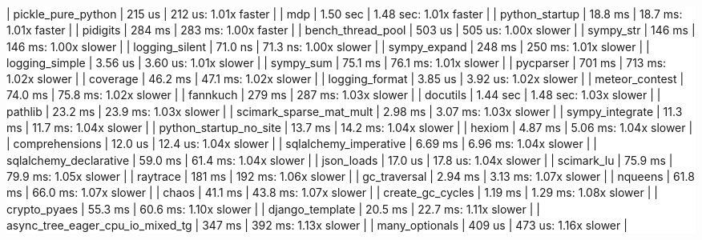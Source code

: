 | pickle_pure_python               | 215 us                                                 | 212 us: 1.01x faster                                                   |
| mdp                              | 1.50 sec                                               | 1.48 sec: 1.01x faster                                                 |
| python_startup                   | 18.8 ms                                                | 18.7 ms: 1.01x faster                                                  |
| pidigits                         | 284 ms                                                 | 283 ms: 1.00x faster                                                   |
| bench_thread_pool                | 503 us                                                 | 505 us: 1.00x slower                                                   |
| sympy_str                        | 146 ms                                                 | 146 ms: 1.00x slower                                                   |
| logging_silent                   | 71.0 ns                                                | 71.3 ns: 1.00x slower                                                  |
| sympy_expand                     | 248 ms                                                 | 250 ms: 1.01x slower                                                   |
| logging_simple                   | 3.56 us                                                | 3.60 us: 1.01x slower                                                  |
| sympy_sum                        | 75.1 ms                                                | 76.1 ms: 1.01x slower                                                  |
| pycparser                        | 701 ms                                                 | 713 ms: 1.02x slower                                                   |
| coverage                         | 46.2 ms                                                | 47.1 ms: 1.02x slower                                                  |
| logging_format                   | 3.85 us                                                | 3.92 us: 1.02x slower                                                  |
| meteor_contest                   | 74.0 ms                                                | 75.8 ms: 1.02x slower                                                  |
| fannkuch                         | 279 ms                                                 | 287 ms: 1.03x slower                                                   |
| docutils                         | 1.44 sec                                               | 1.48 sec: 1.03x slower                                                 |
| pathlib                          | 23.2 ms                                                | 23.9 ms: 1.03x slower                                                  |
| scimark_sparse_mat_mult          | 2.98 ms                                                | 3.07 ms: 1.03x slower                                                  |
| sympy_integrate                  | 11.3 ms                                                | 11.7 ms: 1.04x slower                                                  |
| python_startup_no_site           | 13.7 ms                                                | 14.2 ms: 1.04x slower                                                  |
| hexiom                           | 4.87 ms                                                | 5.06 ms: 1.04x slower                                                  |
| comprehensions                   | 12.0 us                                                | 12.4 us: 1.04x slower                                                  |
| sqlalchemy_imperative            | 6.69 ms                                                | 6.96 ms: 1.04x slower                                                  |
| sqlalchemy_declarative           | 59.0 ms                                                | 61.4 ms: 1.04x slower                                                  |
| json_loads                       | 17.0 us                                                | 17.8 us: 1.04x slower                                                  |
| scimark_lu                       | 75.9 ms                                                | 79.9 ms: 1.05x slower                                                  |
| raytrace                         | 181 ms                                                 | 192 ms: 1.06x slower                                                   |
| gc_traversal                     | 2.94 ms                                                | 3.13 ms: 1.07x slower                                                  |
| nqueens                          | 61.8 ms                                                | 66.0 ms: 1.07x slower                                                  |
| chaos                            | 41.1 ms                                                | 43.8 ms: 1.07x slower                                                  |
| create_gc_cycles                 | 1.19 ms                                                | 1.29 ms: 1.08x slower                                                  |
| crypto_pyaes                     | 55.3 ms                                                | 60.6 ms: 1.10x slower                                                  |
| django_template                  | 20.5 ms                                                | 22.7 ms: 1.11x slower                                                  |
| async_tree_eager_cpu_io_mixed_tg | 347 ms                                                 | 392 ms: 1.13x slower                                                   |
| many_optionals                   | 409 us                                                 | 473 us: 1.16x slower                                                   |